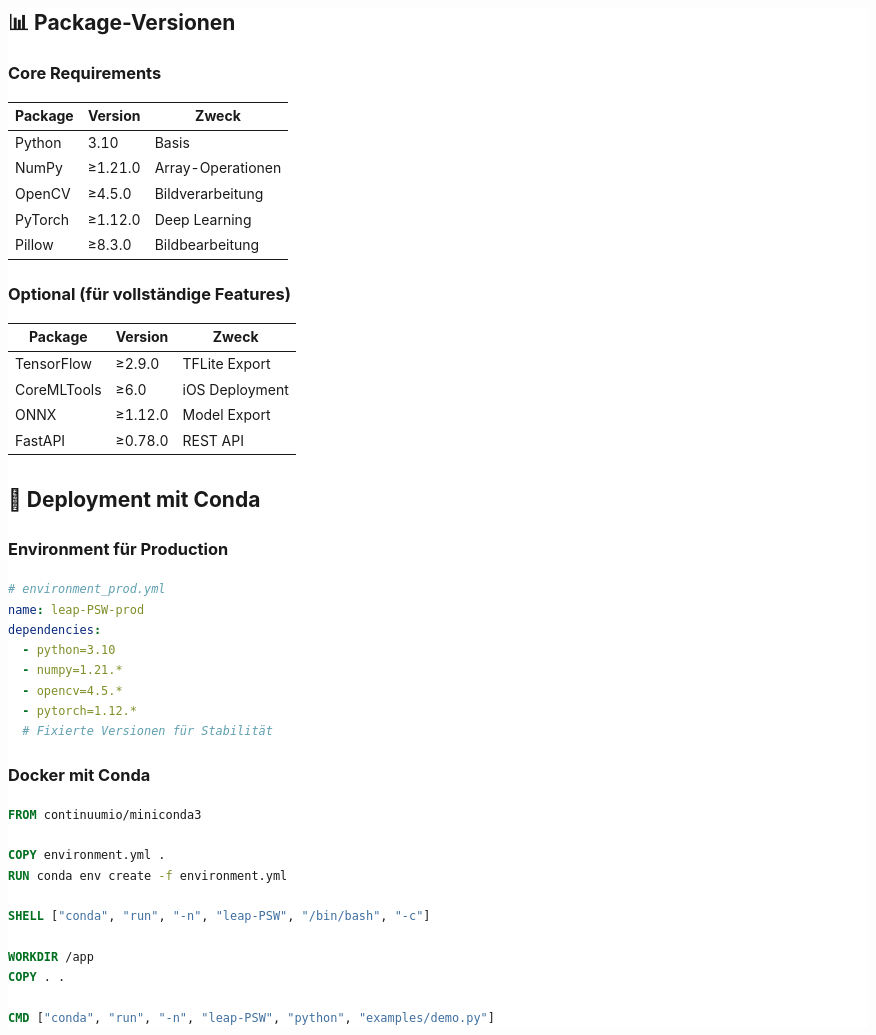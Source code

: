 ## 📊 Package-Versionen

### Core Requirements

| Package | Version | Zweck |
|---------|---------|-------|
| Python | 3.10 | Basis |
| NumPy | ≥1.21.0 | Array-Operationen |
| OpenCV | ≥4.5.0 | Bildverarbeitung |
| PyTorch | ≥1.12.0 | Deep Learning |
| Pillow | ≥8.3.0 | Bildbearbeitung |

### Optional (für vollständige Features)

| Package | Version | Zweck |
|---------|---------|-------|
| TensorFlow | ≥2.9.0 | TFLite Export |
| CoreMLTools | ≥6.0 | iOS Deployment |
| ONNX | ≥1.12.0 | Model Export |
| FastAPI | ≥0.78.0 | REST API |

## 🚢 Deployment mit Conda

### Environment für Production

```yaml
# environment_prod.yml
name: leap-PSW-prod
dependencies:
  - python=3.10
  - numpy=1.21.*
  - opencv=4.5.*
  - pytorch=1.12.*
  # Fixierte Versionen für Stabilität
```

### Docker mit Conda

```dockerfile
FROM continuumio/miniconda3

COPY environment.yml .
RUN conda env create -f environment.yml

SHELL ["conda", "run", "-n", "leap-PSW", "/bin/bash", "-c"]

WORKDIR /app
COPY . .

CMD ["conda", "run", "-n", "leap-PSW", "python", "examples/demo.py"]
```
